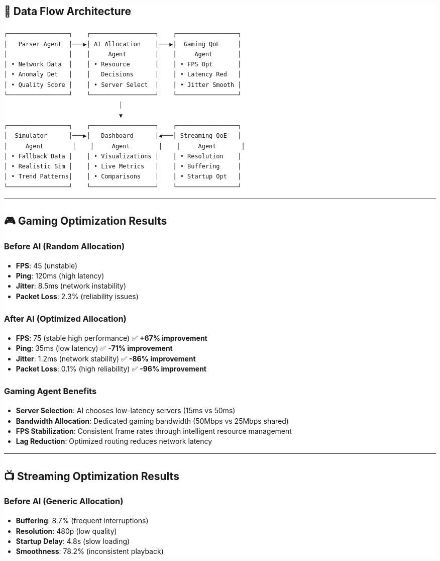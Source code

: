 
## 🔄 **Data Flow Architecture**

```
┌─────────────────┐    ┌──────────────────┐    ┌─────────────────┐
│   Parser Agent  │───▶│ AI Allocation    │───▶│  Gaming QoE     │
│                 │    │     Agent        │    │     Agent       │
│ • Network Data  │    │ • Resource       │    │ • FPS Opt       │
│ • Anomaly Det   │    │   Decisions      │    │ • Latency Red   │
│ • Quality Score │    │ • Server Select  │    │ • Jitter Smooth │
└─────────────────┘    └──────────────────┘    └─────────────────┘
                                │
                                ▼
┌─────────────────┐    ┌──────────────────┐    ┌─────────────────┐
│  Simulator      │───▶│   Dashboard      │◀───│ Streaming QoE   │
│     Agent        │    │     Agent        │    │     Agent       │
│ • Fallback Data │    │ • Visualizations │    │ • Resolution    │
│ • Realistic Sim │    │ • Live Metrics   │    │ • Buffering     │
│ • Trend Patterns│    │ • Comparisons    │    │ • Startup Opt   │
└─────────────────┘    └──────────────────┘    └─────────────────┘
```

---

## 🎮 **Gaming Optimization Results**

### **Before AI (Random Allocation)**
- **FPS**: 45 (unstable)
- **Ping**: 120ms (high latency)
- **Jitter**: 8.5ms (network instability)
- **Packet Loss**: 2.3% (reliability issues)

### **After AI (Optimized Allocation)**
- **FPS**: 75 (stable high performance) ✅ **+67% improvement**
- **Ping**: 35ms (low latency) ✅ **-71% improvement**
- **Jitter**: 1.2ms (network stability) ✅ **-86% improvement**
- **Packet Loss**: 0.1% (high reliability) ✅ **-96% improvement**

### **Gaming Agent Benefits**
- **Server Selection**: AI chooses low-latency servers (15ms vs 50ms)
- **Bandwidth Allocation**: Dedicated gaming bandwidth (50Mbps vs 25Mbps shared)
- **FPS Stabilization**: Consistent frame rates through intelligent resource management
- **Lag Reduction**: Optimized routing reduces network latency

---

## 📺 **Streaming Optimization Results**

### **Before AI (Generic Allocation)**
- **Buffering**: 8.7% (frequent interruptions)
- **Resolution**: 480p (low quality)
- **Startup Delay**: 4.8s (slow loading)
- **Smoothness**: 78.2% (inconsistent playback)
